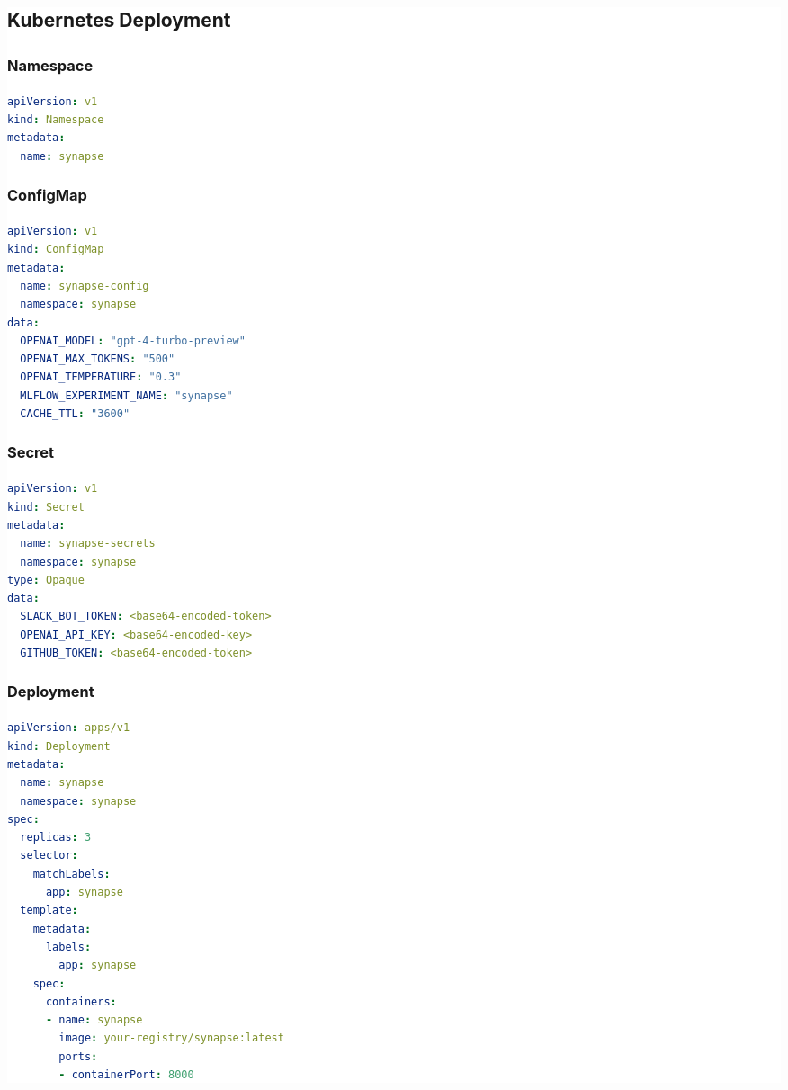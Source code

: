 ## Kubernetes Deployment

### Namespace

```yaml
apiVersion: v1
kind: Namespace
metadata:
  name: synapse
```

### ConfigMap

```yaml
apiVersion: v1
kind: ConfigMap
metadata:
  name: synapse-config
  namespace: synapse
data:
  OPENAI_MODEL: "gpt-4-turbo-preview"
  OPENAI_MAX_TOKENS: "500"
  OPENAI_TEMPERATURE: "0.3"
  MLFLOW_EXPERIMENT_NAME: "synapse"
  CACHE_TTL: "3600"
```

### Secret

```yaml
apiVersion: v1
kind: Secret
metadata:
  name: synapse-secrets
  namespace: synapse
type: Opaque
data:
  SLACK_BOT_TOKEN: <base64-encoded-token>
  OPENAI_API_KEY: <base64-encoded-key>
  GITHUB_TOKEN: <base64-encoded-token>
```

### Deployment

```yaml
apiVersion: apps/v1
kind: Deployment
metadata:
  name: synapse
  namespace: synapse
spec:
  replicas: 3
  selector:
    matchLabels:
      app: synapse
  template:
    metadata:
      labels:
        app: synapse
    spec:
      containers:
      - name: synapse
        image: your-registry/synapse:latest
        ports:
        - containerPort: 8000
```